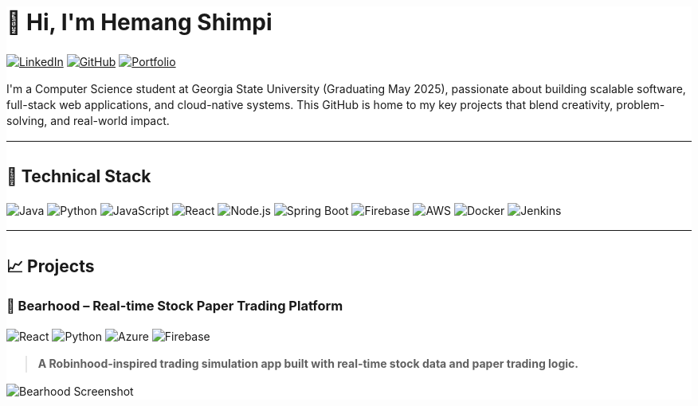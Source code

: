 # 👋 Hi, I'm Hemang Shimpi

[![LinkedIn](https://img.shields.io/badge/-LinkedIn-blue?logo=linkedin&style=flat&logoColor=white)](https://linkedin.com/in/hemangshimpi)
[![GitHub](https://img.shields.io/badge/-GitHub-black?logo=github&style=flat&logoColor=white)](https://github.com/hemang-shimpi)
[![Portfolio](https://img.shields.io/badge/-Personal%20Website-24292E?logo=vercel&style=flat&logoColor=white)](https://hemang-shimpi.github.io)

I'm a Computer Science student at Georgia State University (Graduating May 2025), passionate about building scalable software, full-stack web applications, and cloud-native systems. This GitHub is home to my key projects that blend creativity, problem-solving, and real-world impact.

---

## 🧠 Technical Stack

![Java](https://img.shields.io/badge/Java-ED8B00?logo=java&logoColor=white)
![Python](https://img.shields.io/badge/Python-3776AB?logo=python&logoColor=white)
![JavaScript](https://img.shields.io/badge/JavaScript-F7DF1E?logo=javascript&logoColor=black)
![React](https://img.shields.io/badge/React-20232A?logo=react&logoColor=61DAFB)
![Node.js](https://img.shields.io/badge/Node.js-339933?logo=node.js&logoColor=white)
![Spring Boot](https://img.shields.io/badge/Spring%20Boot-6DB33F?logo=spring-boot&logoColor=white)
![Firebase](https://img.shields.io/badge/Firebase-FFCA28?logo=firebase&logoColor=black)
![AWS](https://img.shields.io/badge/AWS-232F3E?logo=amazon-aws&logoColor=white)
![Docker](https://img.shields.io/badge/Docker-2496ED?logo=docker&logoColor=white)
![Jenkins](https://img.shields.io/badge/Jenkins-D24939?logo=jenkins&logoColor=white)

---

## 📈 Projects

### 🐻 Bearhood – Real-time Stock Paper Trading Platform

![React](https://img.shields.io/badge/Frontend-React-blue?logo=react)
![Python](https://img.shields.io/badge/Backend-Python-yellow?logo=python)
![Azure](https://img.shields.io/badge/Cloud-Azure-blue?logo=microsoft-azure)
![Firebase](https://img.shields.io/badge/Auth-Firebase-orange?logo=firebase)

> **A Robinhood-inspired trading simulation app built with real-time stock data and paper trading logic.**

<img src="https://github.com/hemang-shimpi/PaperTradingApp/blob/main/bearhood%20demo.png?raw=true" alt="Bearhood Screenshot" width="80%"/>
